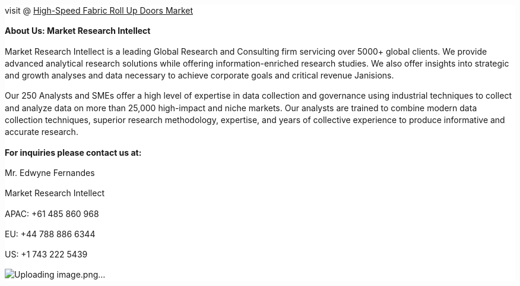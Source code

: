 visit&nbsp;@</strong>&nbsp;</span><span class="font-[700]"><a href="https://www.marketresearchintellect.com/product/high-speed-fabric-roll-up-doors-market/?utm_source=Linkedin&utm_medium=832" target="_blank" data-tracking-control-name="article-ssr-frontend-pulse_little-text-block" data-tracking-will-navigate="" data-test-link="">High-Speed Fabric Roll Up Doors Market</a></span></p><p><strong><span class="font-[700]">About Us: Market Research Intellect</span></strong></p><p><span class="">Market Research Intellect is a leading Global Research and Consulting firm servicing over 5000+ global clients. We provide advanced analytical research solutions while offering information-enriched research studies.&nbsp;</span>We also offer insights into strategic and growth analyses and data necessary to achieve corporate goals and critical revenue Janisions.</p><p><span class="">Our 250 Analysts and SMEs offer a high level of expertise in data collection and governance using industrial techniques to collect and analyze data on more than 25,000 high-impact and niche markets. Our analysts are trained to combine modern data collection techniques, superior research methodology, expertise, and years of collective experience to produce informative and accurate research.</span></p><p><strong>For inquiries please contact us at:</strong></p><p>Mr. Edwyne Fernandes</p><p>Market Research Intellect</p><p>APAC: +61 485 860 968</p><p>EU: +44 788 886 6344</p><p>US: +1 743 222 5439</p>
![Uploading image.png…]()
